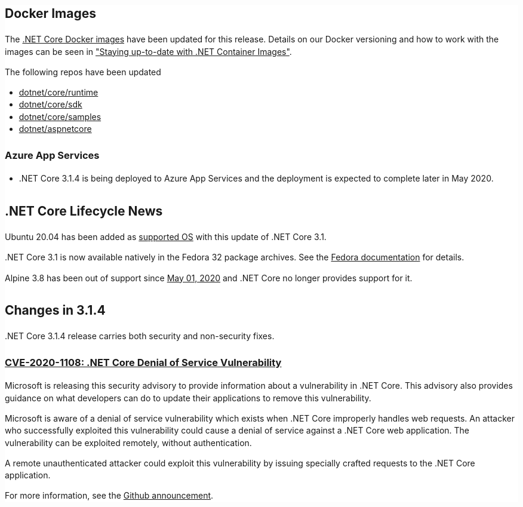 ## Docker Images

The [.NET Core Docker images](https://hub.docker.com/r/microsoft/dotnet/) have been updated for this release. Details on our Docker versioning and how to work with the images can be seen in ["Staying up-to-date with .NET Container Images"](https://devblogs.microsoft.com/dotnet/staying-up-to-date-with-net-container-images/).

The following repos have been updated

* [dotnet/core/runtime](https://github.com/dotnet/dotnet-docker/blob/main/README.runtime.md)
* [dotnet/core/sdk](https://github.com/dotnet/dotnet-docker/blob/main/README.sdk.md)
* [dotnet/core/samples](https://github.com/dotnet/dotnet-docker/blob/main/README.samples.md)
* [dotnet/aspnetcore](https://github.com/dotnet/dotnet-docker/blob/main/README.aspnet.md)

### Azure App Services

* .NET Core 3.1.4 is being deployed to Azure App Services and the deployment is expected to complete later in May 2020.

## .NET Core Lifecycle News

Ubuntu 20.04 has been added as [supported OS](../3.1-supported-os.md) with this update of .NET Core 3.1.

.NET Core 3.1 is now available natively in the Fedora 32 package archives. See the [Fedora documentation](https://docs.fedoraproject.org/en-US/fedora/f32/release-notes/developers/Development_Dotnet/) for details.

Alpine 3.8 has been out of support since [May 01, 2020](https://wiki.alpinelinux.org/wiki/Alpine_Linux:Releases) and .NET Core no longer provides support for it.

## Changes in 3.1.4

.NET Core 3.1.4 release carries both security and non-security fixes.

### [CVE-2020-1108: .NET Core Denial of Service Vulnerability](https://msrc.microsoft.com/update-guide/vulnerability/CVE-2020-1108)

Microsoft is releasing this security advisory to provide information about a vulnerability in .NET Core. This advisory also provides guidance on what developers can do to update their applications to remove this vulnerability.

Microsoft is aware of a denial of service vulnerability which exists when .NET Core improperly handles web requests. An attacker who successfully exploited this vulnerability could cause a denial of service against a .NET Core web application. The vulnerability can be exploited remotely, without authentication.

A remote unauthenticated attacker could exploit this vulnerability by issuing specially crafted requests to the .NET Core application.

For more information, see the [Github announcement](https://github.com/dotnet/announcements/issues/156).

